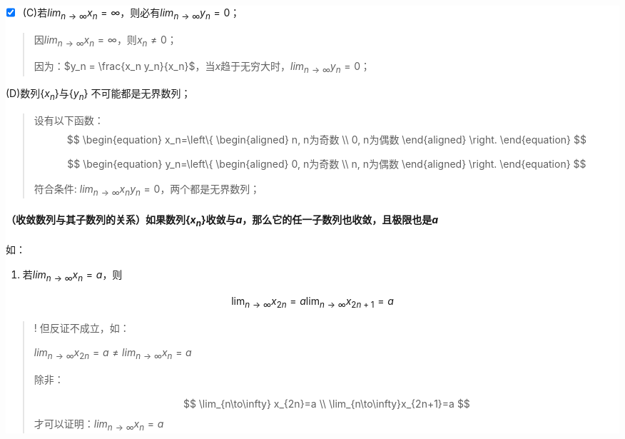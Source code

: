 - [x] (C)若$lim_{n\to\infty}x_n=\infty$，则必有$lim_{n\to\infty} y_n=0$；

> 因$lim_{n\to\infty} x_n = \infty$，则$x_n \neq 0$；
>
> 因为：$y_n = \frac{x_n y_n}{x_n}$，当$x$趋于无穷大时，$lim_{n\to\infty} y_n = 0$；

(D)数列$\{ x_n \}$与$\{ y_n \}$ 不可能都是无界数列；

> 设有以下函数：
> $$
> \begin{equation}
> x_n=\left\{
> 	\begin{aligned}
> 		n, n为奇数 \\
> 		0, n为偶数
> 	\end{aligned}
> \right.
> \end{equation}
> $$
>
> $$
> \begin{equation}
> y_n=\left\{
> 	\begin{aligned}
> 		0, n为奇数 \\
> 		n, n为偶数
> 	\end{aligned}
> \right.
> \end{equation}
> $$
>
> 符合条件: $lim_{n\to\infty} x_n y_n=0$，两个都是无界数列；
>



#### （收敛数列与其子数列的关系）如果数列$\{ x_n \}$收敛与$a$，那么它的任一子数列也收敛，且极限也是$a$

如：

1. 若$lim_{n\to\infty} x_n = a$，则

$$
\lim_{n\to\infty} x_{2n}=a
\lim_{n\to\infty} x_{2n+1}=a
$$

> ! 但反证不成立，如：
>
> $lim_{n\to\infty} x_{2n}=a \neq lim_{n\to\infty}x_n=a$
>
> 除非：
>
> $$
> \lim_{n\to\infty} x_{2n}=a \\ \lim_{n\to\infty}x_{2n+1}=a
> $$
> 才可以证明：$lim_{n\to\infty}x_n=a$
